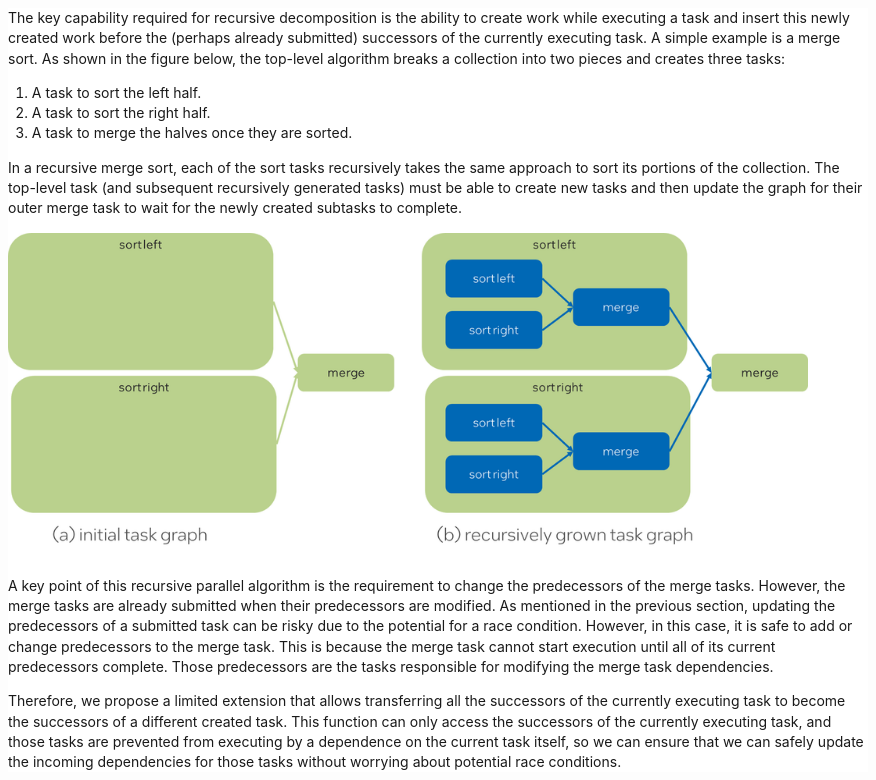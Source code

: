 The key capability required for recursive decomposition is the ability to 
create work while executing a task and insert this newly created work before 
the (perhaps already submitted) successors of the currently executing task. 
A simple example is a merge sort. As shown in the figure
below, the top-level algorithm breaks a collection into two pieces and 
creates three tasks:

1. A task to sort the left half.
2. A task to sort the right half.
3. A task to merge the halves once they are sorted. 

In a recursive merge sort, each of the sort tasks recursively takes the same 
approach to sort its portions of the collection. The top-level task (and 
subsequent recursively generated tasks) must be able to create new tasks 
and then update the graph for their outer merge task to wait for the 
newly created subtasks to complete.

<img src="assets/merge_sort.png" width=800>

A key point of this recursive parallel algorithm is the requirement to change 
the predecessors of the merge tasks. However, the merge tasks are already 
submitted when their predecessors are modified. As mentioned in the previous 
section, updating the predecessors of a submitted task can be
risky due to the potential for a race condition. However, in this case,
it is safe to add or change predecessors to the merge task. 
This is because the merge task cannot start execution until all of its current predecessors 
complete. Those predecessors are the tasks responsible for modifying the merge task dependencies. 

Therefore, we propose a limited extension that allows transferring 
all the successors of the currently executing task to become the successors 
of a different created task. This function can only access the successors
of the currently executing task, and those tasks are prevented from executing 
by a dependence on the current task itself, so we can ensure that we can safely 
update the incoming dependencies for those tasks without worrying about
potential race conditions. 
